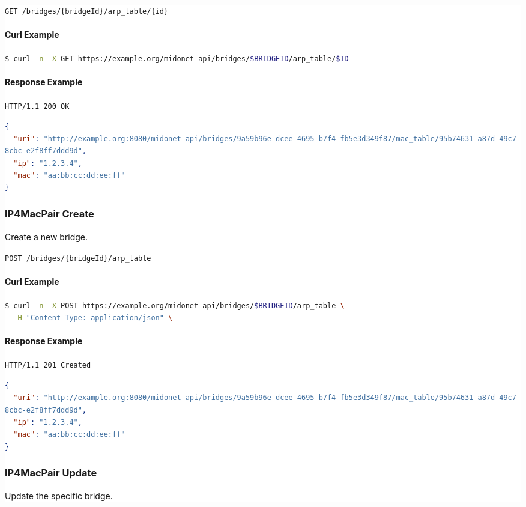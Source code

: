 ```
GET /bridges/{bridgeId}/arp_table/{id}
```


#### Curl Example
```bash
$ curl -n -X GET https://example.org/midonet-api/bridges/$BRIDGEID/arp_table/$ID

```


#### Response Example
```
HTTP/1.1 200 OK
```
```json
{
  "uri": "http://example.org:8080/midonet-api/bridges/9a59b96e-dcee-4695-b7f4-fb5e3d349f87/mac_table/95b74631-a87d-49c7-8cbc-e2f8ff7ddd9d",
  "ip": "1.2.3.4",
  "mac": "aa:bb:cc:dd:ee:ff"
}
```

### IP4MacPair Create
Create a new bridge.

```
POST /bridges/{bridgeId}/arp_table
```


#### Curl Example
```bash
$ curl -n -X POST https://example.org/midonet-api/bridges/$BRIDGEID/arp_table \
  -H "Content-Type: application/json" \

```


#### Response Example
```
HTTP/1.1 201 Created
```
```json
{
  "uri": "http://example.org:8080/midonet-api/bridges/9a59b96e-dcee-4695-b7f4-fb5e3d349f87/mac_table/95b74631-a87d-49c7-8cbc-e2f8ff7ddd9d",
  "ip": "1.2.3.4",
  "mac": "aa:bb:cc:dd:ee:ff"
}
```

### IP4MacPair Update
Update the specific bridge.
